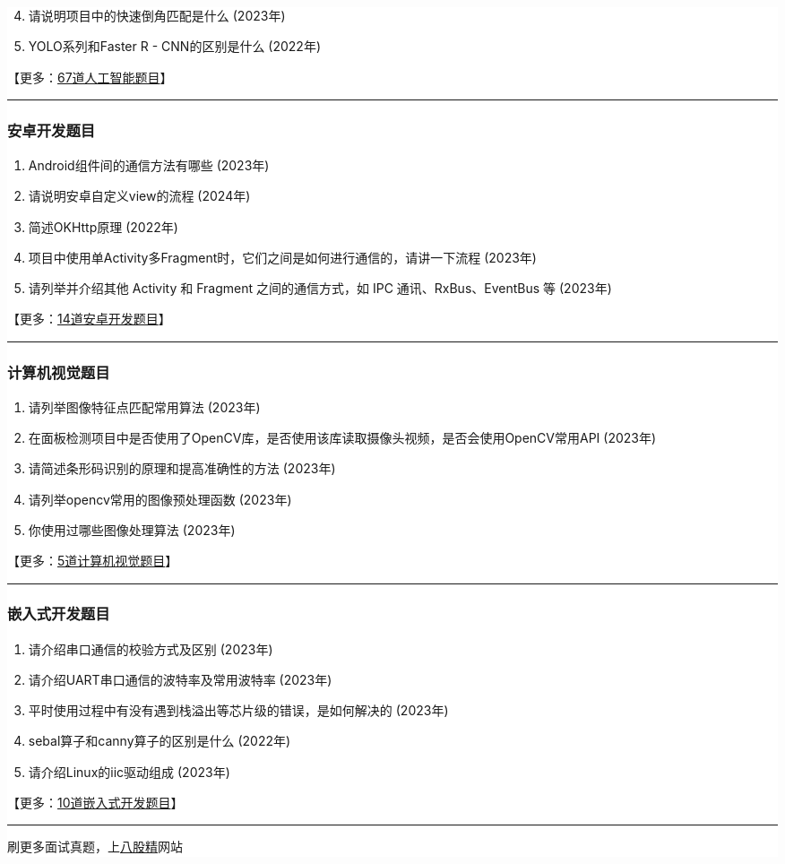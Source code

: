 4. 请说明项目中的快速倒角匹配是什么 (2023年) 

5. YOLO系列和Faster R - CNN的区别是什么 (2022年) 

【更多：[67道人工智能题目](https://www.bagujing.com/companies)】


---

### 安卓开发题目

1. Android组件间的通信方法有哪些 (2023年) 

2. 请说明安卓自定义view的流程 (2024年) 

3. 简述OKHttp原理 (2022年) 

4. 项目中使用单Activity多Fragment时，它们之间是如何进行通信的，请讲一下流程 (2023年) 

5. 请列举并介绍其他 Activity 和 Fragment 之间的通信方式，如 IPC 通讯、RxBus、EventBus 等 (2023年) 

【更多：[14道安卓开发题目](https://www.bagujing.com/companies)】


---

### 计算机视觉题目

1. 请列举图像特征点匹配常用算法 (2023年) 

2. 在面板检测项目中是否使用了OpenCV库，是否使用该库读取摄像头视频，是否会使用OpenCV常用API (2023年) 

3. 请简述条形码识别的原理和提高准确性的方法 (2023年) 

4. 请列举opencv常用的图像预处理函数 (2023年) 

5. 你使用过哪些图像处理算法 (2023年) 

【更多：[5道计算机视觉题目](https://www.bagujing.com/companies)】


---

### 嵌入式开发题目

1. 请介绍串口通信的校验方式及区别 (2023年) 

2. 请介绍UART串口通信的波特率及常用波特率 (2023年) 

3. 平时使用过程中有没有遇到栈溢出等芯片级的错误，是如何解决的 (2023年) 

4. sebal算子和canny算子的区别是什么 (2022年) 

5. 请介绍Linux的iic驱动组成 (2023年) 

【更多：[10道嵌入式开发题目](https://www.bagujing.com/companies)】


---

刷更多面试真题，上[八股精](https://www.bagujing.com)网站